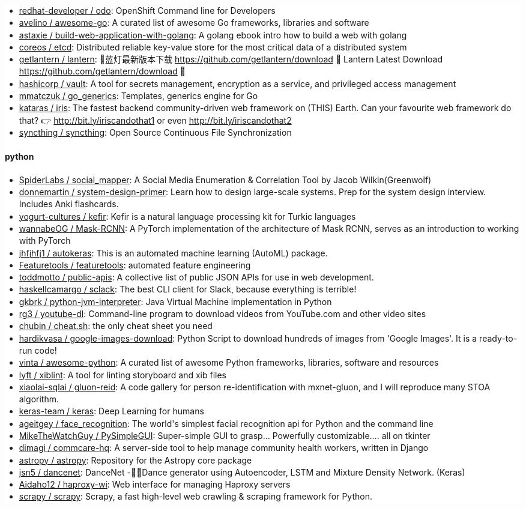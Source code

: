 * [redhat-developer / odo](https://github.com/redhat-developer/odo):  OpenShift Command line for Developers
* [avelino / awesome-go](https://github.com/avelino/awesome-go):  A curated list of awesome Go frameworks, libraries and software
* [astaxie / build-web-application-with-golang](https://github.com/astaxie/build-web-application-with-golang):  A golang ebook intro how to build a web with golang
* [coreos / etcd](https://github.com/coreos/etcd):  Distributed reliable key-value store for the most critical data of a distributed system
* [getlantern / lantern](https://github.com/getlantern/lantern):  🔴蓝灯最新版本下载 https://github.com/getlantern/download 🔴 Lantern Latest Download https://github.com/getlantern/download 🔴
* [hashicorp / vault](https://github.com/hashicorp/vault):  A tool for secrets management, encryption as a service, and privileged access management
* [mmatczuk / go_generics](https://github.com/mmatczuk/go_generics):  Templates, generics engine for Go
* [kataras / iris](https://github.com/kataras/iris):  The fastest backend community-driven web framework on (THIS) Earth. Can your favourite web framework do that? 👉 http://bit.ly/iriscandothat1 or even http://bit.ly/iriscandothat2
* [syncthing / syncthing](https://github.com/syncthing/syncthing):  Open Source Continuous File Synchronization

#### python

* [SpiderLabs / social_mapper](https://github.com/SpiderLabs/social_mapper):  A Social Media Enumeration & Correlation Tool by Jacob Wilkin(Greenwolf)
* [donnemartin / system-design-primer](https://github.com/donnemartin/system-design-primer):  Learn how to design large-scale systems. Prep for the system design interview. Includes Anki flashcards.
* [yogurt-cultures / kefir](https://github.com/yogurt-cultures/kefir):  Kefir is a natural language processing kit for Turkic languages
* [wannabeOG / Mask-RCNN](https://github.com/wannabeOG/Mask-RCNN):  A PyTorch implementation of the architecture of Mask RCNN, serves as an introduction to working with PyTorch
* [jhfjhfj1 / autokeras](https://github.com/jhfjhfj1/autokeras):  This is an automated machine learning (AutoML) package.
* [Featuretools / featuretools](https://github.com/Featuretools/featuretools):  automated feature engineering
* [toddmotto / public-apis](https://github.com/toddmotto/public-apis):  A collective list of public JSON APIs for use in web development.
* [haskellcamargo / sclack](https://github.com/haskellcamargo/sclack):  The best CLI client for Slack, because everything is terrible!
* [gkbrk / python-jvm-interpreter](https://github.com/gkbrk/python-jvm-interpreter):  Java Virtual Machine implementation in Python
* [rg3 / youtube-dl](https://github.com/rg3/youtube-dl):  Command-line program to download videos from YouTube.com and other video sites
* [chubin / cheat.sh](https://github.com/chubin/cheat.sh):  the only cheat sheet you need
* [hardikvasa / google-images-download](https://github.com/hardikvasa/google-images-download):  Python Script to download hundreds of images from 'Google Images'. It is a ready-to-run code!
* [vinta / awesome-python](https://github.com/vinta/awesome-python):  A curated list of awesome Python frameworks, libraries, software and resources
* [lyft / xiblint](https://github.com/lyft/xiblint):  A tool for linting storyboard and xib files
* [xiaolai-sqlai / gluon-reid](https://github.com/xiaolai-sqlai/gluon-reid):  A code gallery for person re-identification with mxnet-gluon, and I will reproduce many STOA algorithm.
* [keras-team / keras](https://github.com/keras-team/keras):  Deep Learning for humans
* [ageitgey / face_recognition](https://github.com/ageitgey/face_recognition):  The world's simplest facial recognition api for Python and the command line
* [MikeTheWatchGuy / PySimpleGUI](https://github.com/MikeTheWatchGuy/PySimpleGUI):  Super-simple GUI to grasp... Powerfully customizable.... all on tkinter
* [dimagi / commcare-hq](https://github.com/dimagi/commcare-hq):  A server-side tool to help manage community health workers, written in Django
* [astropy / astropy](https://github.com/astropy/astropy):  Repository for the Astropy core package
* [jsn5 / dancenet](https://github.com/jsn5/dancenet):  DanceNet -💃💃Dance generator using Autoencoder, LSTM and Mixture Density Network. (Keras)
* [Aidaho12 / haproxy-wi](https://github.com/Aidaho12/haproxy-wi):  Web interface for managing Haproxy servers
* [scrapy / scrapy](https://github.com/scrapy/scrapy):  Scrapy, a fast high-level web crawling & scraping framework for Python.